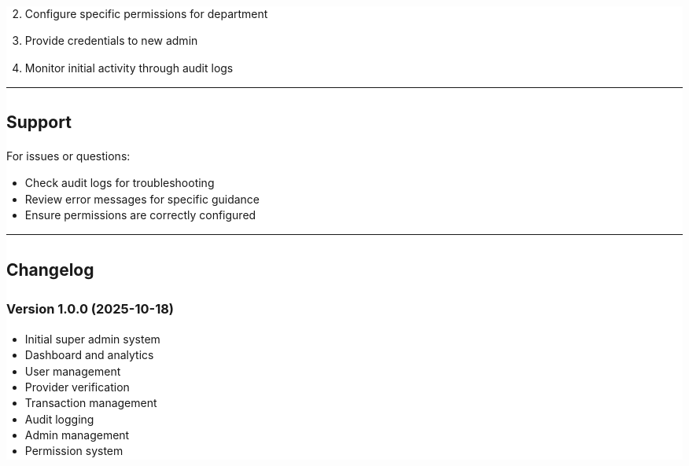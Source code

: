 2. Configure specific permissions for department

3. Provide credentials to new admin

4. Monitor initial activity through audit logs

---

## Support

For issues or questions:
- Check audit logs for troubleshooting
- Review error messages for specific guidance
- Ensure permissions are correctly configured

---

## Changelog

### Version 1.0.0 (2025-10-18)

- Initial super admin system
- Dashboard and analytics
- User management
- Provider verification
- Transaction management
- Audit logging
- Admin management
- Permission system
